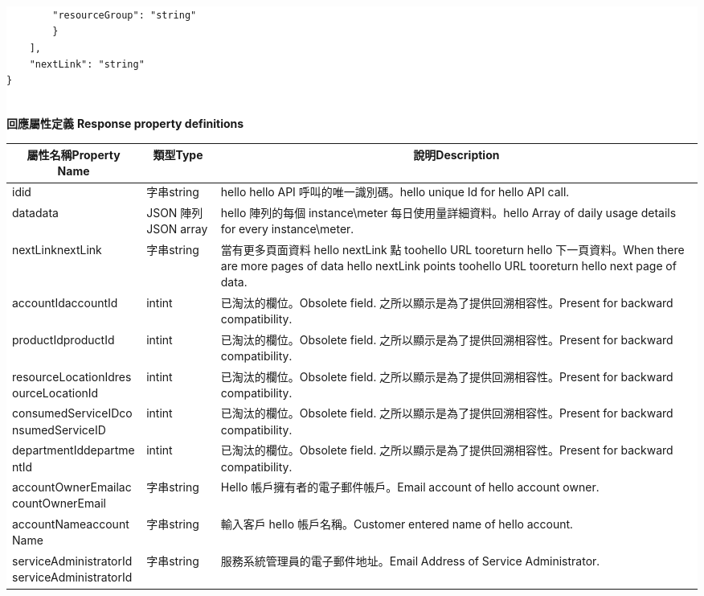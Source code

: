             "resourceGroup": "string"
            }
        ],
        "nextLink": "string"
    }

<br/><span data-ttu-id="add18-126">
**回應屬性定義**</span><span class="sxs-lookup"><span data-stu-id="add18-126">
**Response property definitions**</span></span>

|<span data-ttu-id="add18-127">屬性名稱</span><span class="sxs-lookup"><span data-stu-id="add18-127">Property Name</span></span>| <span data-ttu-id="add18-128">類型</span><span class="sxs-lookup"><span data-stu-id="add18-128">Type</span></span>| <span data-ttu-id="add18-129">說明</span><span class="sxs-lookup"><span data-stu-id="add18-129">Description</span></span>
|-|-|-|
|<span data-ttu-id="add18-130">id</span><span class="sxs-lookup"><span data-stu-id="add18-130">id</span></span>| <span data-ttu-id="add18-131">字串</span><span class="sxs-lookup"><span data-stu-id="add18-131">string</span></span>| <span data-ttu-id="add18-132">hello hello API 呼叫的唯一識別碼。</span><span class="sxs-lookup"><span data-stu-id="add18-132">hello unique Id for hello API call.</span></span> |
|<span data-ttu-id="add18-133">data</span><span class="sxs-lookup"><span data-stu-id="add18-133">data</span></span>| <span data-ttu-id="add18-134">JSON 陣列</span><span class="sxs-lookup"><span data-stu-id="add18-134">JSON array</span></span>| <span data-ttu-id="add18-135">hello 陣列的每個 instance\meter 每日使用量詳細資料。</span><span class="sxs-lookup"><span data-stu-id="add18-135">hello Array of daily usage details for every instance\meter.</span></span>|
|<span data-ttu-id="add18-136">nextLink</span><span class="sxs-lookup"><span data-stu-id="add18-136">nextLink</span></span>| <span data-ttu-id="add18-137">字串</span><span class="sxs-lookup"><span data-stu-id="add18-137">string</span></span>| <span data-ttu-id="add18-138">當有更多頁面資料 hello nextLink 點 toohello URL tooreturn hello 下一頁資料。</span><span class="sxs-lookup"><span data-stu-id="add18-138">When there are more pages of data hello nextLink points toohello URL tooreturn hello next page of data.</span></span> |
|<span data-ttu-id="add18-139">accountId</span><span class="sxs-lookup"><span data-stu-id="add18-139">accountId</span></span>| <span data-ttu-id="add18-140">int</span><span class="sxs-lookup"><span data-stu-id="add18-140">int</span></span>| <span data-ttu-id="add18-141">已淘汰的欄位。</span><span class="sxs-lookup"><span data-stu-id="add18-141">Obsolete field.</span></span> <span data-ttu-id="add18-142">之所以顯示是為了提供回溯相容性。</span><span class="sxs-lookup"><span data-stu-id="add18-142">Present for backward compatibility.</span></span> |
|<span data-ttu-id="add18-143">productId</span><span class="sxs-lookup"><span data-stu-id="add18-143">productId</span></span>| <span data-ttu-id="add18-144">int</span><span class="sxs-lookup"><span data-stu-id="add18-144">int</span></span>| <span data-ttu-id="add18-145">已淘汰的欄位。</span><span class="sxs-lookup"><span data-stu-id="add18-145">Obsolete field.</span></span> <span data-ttu-id="add18-146">之所以顯示是為了提供回溯相容性。</span><span class="sxs-lookup"><span data-stu-id="add18-146">Present for backward compatibility.</span></span> |
|<span data-ttu-id="add18-147">resourceLocationId</span><span class="sxs-lookup"><span data-stu-id="add18-147">resourceLocationId</span></span>| <span data-ttu-id="add18-148">int</span><span class="sxs-lookup"><span data-stu-id="add18-148">int</span></span>| <span data-ttu-id="add18-149">已淘汰的欄位。</span><span class="sxs-lookup"><span data-stu-id="add18-149">Obsolete field.</span></span> <span data-ttu-id="add18-150">之所以顯示是為了提供回溯相容性。</span><span class="sxs-lookup"><span data-stu-id="add18-150">Present for backward compatibility.</span></span> |
|<span data-ttu-id="add18-151">consumedServiceID</span><span class="sxs-lookup"><span data-stu-id="add18-151">consumedServiceID</span></span>| <span data-ttu-id="add18-152">int</span><span class="sxs-lookup"><span data-stu-id="add18-152">int</span></span>| <span data-ttu-id="add18-153">已淘汰的欄位。</span><span class="sxs-lookup"><span data-stu-id="add18-153">Obsolete field.</span></span> <span data-ttu-id="add18-154">之所以顯示是為了提供回溯相容性。</span><span class="sxs-lookup"><span data-stu-id="add18-154">Present for backward compatibility.</span></span> |
|<span data-ttu-id="add18-155">departmentId</span><span class="sxs-lookup"><span data-stu-id="add18-155">departmentId</span></span>| <span data-ttu-id="add18-156">int</span><span class="sxs-lookup"><span data-stu-id="add18-156">int</span></span>| <span data-ttu-id="add18-157">已淘汰的欄位。</span><span class="sxs-lookup"><span data-stu-id="add18-157">Obsolete field.</span></span> <span data-ttu-id="add18-158">之所以顯示是為了提供回溯相容性。</span><span class="sxs-lookup"><span data-stu-id="add18-158">Present for backward compatibility.</span></span> |
|<span data-ttu-id="add18-159">accountOwnerEmail</span><span class="sxs-lookup"><span data-stu-id="add18-159">accountOwnerEmail</span></span>| <span data-ttu-id="add18-160">字串</span><span class="sxs-lookup"><span data-stu-id="add18-160">string</span></span>| <span data-ttu-id="add18-161">Hello 帳戶擁有者的電子郵件帳戶。</span><span class="sxs-lookup"><span data-stu-id="add18-161">Email account of hello account owner.</span></span> |
|<span data-ttu-id="add18-162">accountName</span><span class="sxs-lookup"><span data-stu-id="add18-162">accountName</span></span>| <span data-ttu-id="add18-163">字串</span><span class="sxs-lookup"><span data-stu-id="add18-163">string</span></span>| <span data-ttu-id="add18-164">輸入客戶 hello 帳戶名稱。</span><span class="sxs-lookup"><span data-stu-id="add18-164">Customer entered name of hello account.</span></span> |
|<span data-ttu-id="add18-165">serviceAdministratorId</span><span class="sxs-lookup"><span data-stu-id="add18-165">serviceAdministratorId</span></span>| <span data-ttu-id="add18-166">字串</span><span class="sxs-lookup"><span data-stu-id="add18-166">string</span></span>| <span data-ttu-id="add18-167">服務系統管理員的電子郵件地址。</span><span class="sxs-lookup"><span data-stu-id="add18-167">Email Address of Service Administrator.</span></span> |